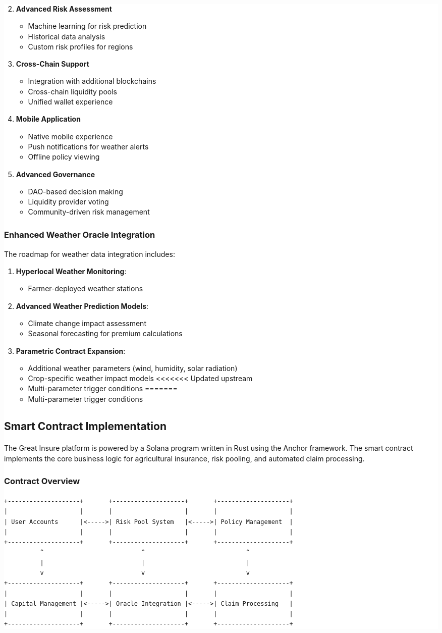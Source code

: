 2. **Advanced Risk Assessment**
   - Machine learning for risk prediction
   - Historical data analysis
   - Custom risk profiles for regions

3. **Cross-Chain Support**
   - Integration with additional blockchains
   - Cross-chain liquidity pools
   - Unified wallet experience

4. **Mobile Application**
   - Native mobile experience
   - Push notifications for weather alerts
   - Offline policy viewing

5. **Advanced Governance**
   - DAO-based decision making
   - Liquidity provider voting
   - Community-driven risk management

### Enhanced Weather Oracle Integration

The roadmap for weather data integration includes:

1. **Hyperlocal Weather Monitoring**:
   - Farmer-deployed weather stations

2. **Advanced Weather Prediction Models**:
   - Climate change impact assessment
   - Seasonal forecasting for premium calculations

3. **Parametric Contract Expansion**:
   - Additional weather parameters (wind, humidity, solar radiation)
   - Crop-specific weather impact models
<<<<<<< Updated upstream
   - Multi-parameter trigger conditions 
=======
   - Multi-parameter trigger conditions 

## Smart Contract Implementation

The Great Insure platform is powered by a Solana program written in Rust using the Anchor framework. The smart contract implements the core business logic for agricultural insurance, risk pooling, and automated claim processing.

### Contract Overview

```
+--------------------+       +--------------------+       +--------------------+
|                    |       |                    |       |                    |
| User Accounts      |<----->| Risk Pool System   |<----->| Policy Management  |
|                    |       |                    |       |                    |
+--------------------+       +--------------------+       +--------------------+
          ^                           ^                            ^
          |                           |                            |
          v                           v                            v
+--------------------+       +--------------------+       +--------------------+
|                    |       |                    |       |                    |
| Capital Management |<----->| Oracle Integration |<----->| Claim Processing   |
|                    |       |                    |       |                    |
+--------------------+       +--------------------+       +--------------------+
```
